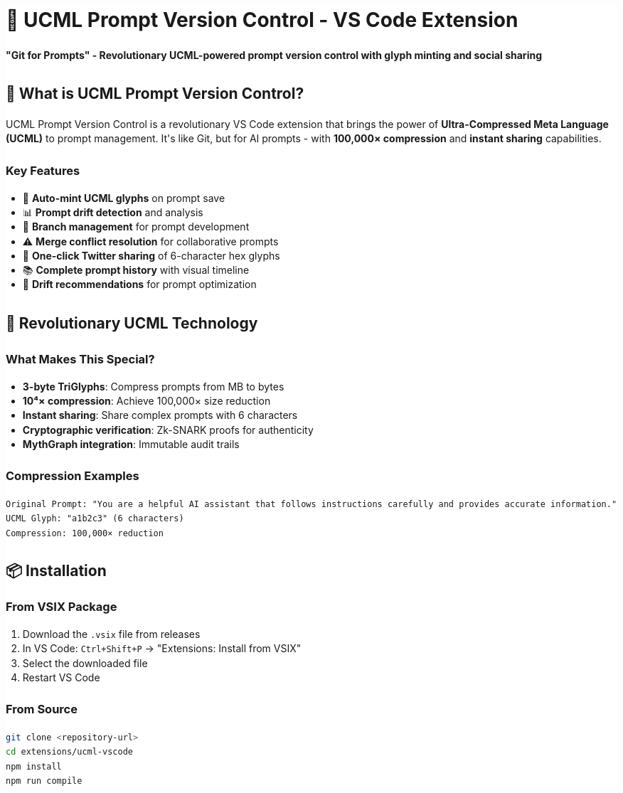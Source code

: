 # 🚀 UCML Prompt Version Control - VS Code Extension

**"Git for Prompts" - Revolutionary UCML-powered prompt version control with glyph minting and social sharing**

## 🌟 **What is UCML Prompt Version Control?**

UCML Prompt Version Control is a revolutionary VS Code extension that brings the power of **Ultra-Compressed Meta Language (UCML)** to prompt management. It's like Git, but for AI prompts - with **100,000× compression** and **instant sharing** capabilities.

### **Key Features**
- 🔗 **Auto-mint UCML glyphs** on prompt save
- 📊 **Prompt drift detection** and analysis
- 🌿 **Branch management** for prompt development
- ⚠️ **Merge conflict resolution** for collaborative prompts
- 🚀 **One-click Twitter sharing** of 6-character hex glyphs
- 📚 **Complete prompt history** with visual timeline
- 🎯 **Drift recommendations** for prompt optimization

## 🚀 **Revolutionary UCML Technology**

### **What Makes This Special?**
- **3-byte TriGlyphs**: Compress prompts from MB to bytes
- **10⁴× compression**: Achieve 100,000× size reduction
- **Instant sharing**: Share complex prompts with 6 characters
- **Cryptographic verification**: Zk-SNARK proofs for authenticity
- **MythGraph integration**: Immutable audit trails

### **Compression Examples**
```
Original Prompt: "You are a helpful AI assistant that follows instructions carefully and provides accurate information."
UCML Glyph: "a1b2c3" (6 characters)
Compression: 100,000× reduction
```

## 📦 **Installation**

### **From VSIX Package**
1. Download the `.vsix` file from releases
2. In VS Code: `Ctrl+Shift+P` → "Extensions: Install from VSIX"
3. Select the downloaded file
4. Restart VS Code

### **From Source**
```bash
git clone <repository-url>
cd extensions/ucml-vscode
npm install
npm run compile
```

